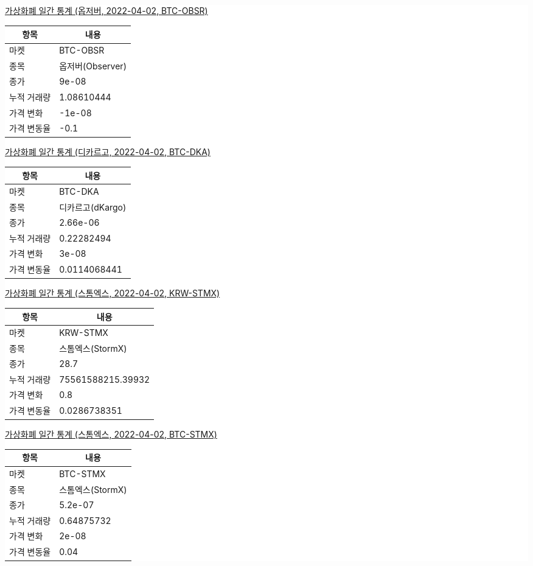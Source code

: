 
[가상화폐 일간 통계 (옵저버, 2022-04-02, BTC-OBSR)](BTC-OBSR-daily-candle-10days.html)

|항목|내용|
|--|--|
|마켓|BTC-OBSR|
|종목|옵저버(Observer)|
|종가|9e-08|
|누적 거래량|1.08610444|
|가격 변화|-1e-08|
|가격 변동율|-0.1|


[가상화폐 일간 통계 (디카르고, 2022-04-02, BTC-DKA)](BTC-DKA-daily-candle-10days.html)

|항목|내용|
|--|--|
|마켓|BTC-DKA|
|종목|디카르고(dKargo)|
|종가|2.66e-06|
|누적 거래량|0.22282494|
|가격 변화|3e-08|
|가격 변동율|0.0114068441|


[가상화폐 일간 통계 (스톰엑스, 2022-04-02, KRW-STMX)](KRW-STMX-daily-candle-10days.html)

|항목|내용|
|--|--|
|마켓|KRW-STMX|
|종목|스톰엑스(StormX)|
|종가|28.7|
|누적 거래량|75561588215.39932|
|가격 변화|0.8|
|가격 변동율|0.0286738351|


[가상화폐 일간 통계 (스톰엑스, 2022-04-02, BTC-STMX)](BTC-STMX-daily-candle-10days.html)

|항목|내용|
|--|--|
|마켓|BTC-STMX|
|종목|스톰엑스(StormX)|
|종가|5.2e-07|
|누적 거래량|0.64875732|
|가격 변화|2e-08|
|가격 변동율|0.04|
